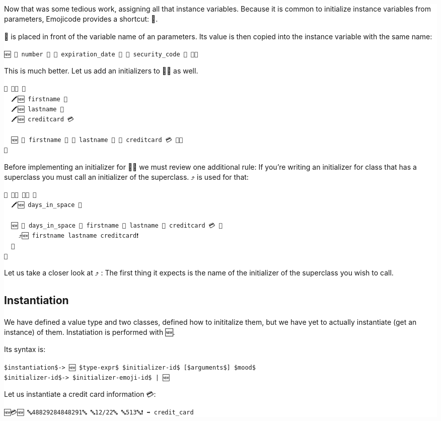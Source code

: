 Now that was some tedious work, assigning all that instance variables. Because
it is common to initialize instance variables from parameters, Emojicode
provides a shortcut: 🍼.

🍼 is placed in front of the variable name of an
parameters. Its value is then copied into the instance variable with the same
name:

```
🆕 🍼 number 🔡 🍼 expiration_date 🔡 🍼 security_code 🔡 🍇🍉
```

This is much better. Let us add an initializers to 👩‍💼 as well.

```
🐇 👩‍💼 🍇
  🖍🆕 firstname 🔡
  🖍🆕 lastname 🔡
  🖍🆕 creditcard 💳

  🆕 🍼 firstname 🔡 🍼 lastname 🔡 🍼 creditcard 💳 🍇🍉
🍉
```

Before implementing an initializer for 👩‍🚀 we must review one additional rule:
If you’re writing an initializer for class that has a superclass you must call
an initializer of the superclass. ⤴️ is used for that:

```
🐇 👩‍🚀 👩‍💼 🍇
  🖍🆕 days_in_space 🔢

  🆕 🍼 days_in_space 🔢 firstname 🔡 lastname 🔡 creditcard 💳 🍇
    ⤴️🆕 firstname lastname creditcard❗️
  🍉
🍉
```

Let us take a closer look at ⤴️ : The first thing it expects is the name of the
initializer of the superclass you wish to call.

## Instantiation

We have defined a value type and two classes, defined how to inititalize them,
but we have yet to actually instantiate (get an instance) of them. Instatiation
is performed with 🆕.

Its syntax is:

```syntax
$instantiation$-> 🆕 $type-expr$ $initializer-id$ [$arguments$] $mood$
$initializer-id$-> $initializer-emoji-id$ | 🆕
```

Let us instantiate a credit card information 💳:

```
🆕💳🆕 🔤48829284848291🔤 🔤12/22🔤 🔤513🔤❗️ ➡️ credit_card
```
